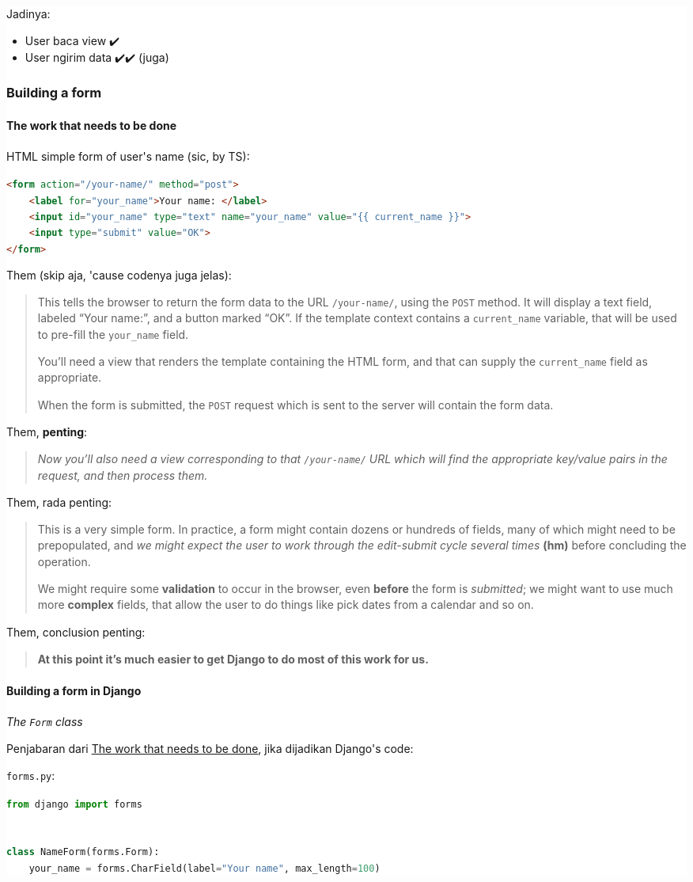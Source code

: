 Jadinya:
- User baca view ✔️
- User ngirim data ✔️✔️ (juga)

### Building a form

#### The work that needs to be done

HTML simple form of user's name (sic, by TS):

```html
<form action="/your-name/" method="post">
    <label for="your_name">Your name: </label>
    <input id="your_name" type="text" name="your_name" value="{{ current_name }}">
    <input type="submit" value="OK">
</form>
```

Them (skip aja, 'cause codenya juga jelas):
> This tells the browser to return the form data to the URL `/your-name/`, using the `POST` method. It will display a text field, labeled “Your name:”, and a button marked “OK”. If the template context contains a `current_name` variable, that will be used to pre-fill the `your_name` field.
>
> You’ll need a view that renders the template containing the HTML form, and that can supply the `current_name` field as appropriate.
>
> When the form is submitted, the `POST` request which is sent to the server will contain the form data.

Them, **penting**:
> _Now you’ll also need a view corresponding to that `/your-name/` URL which will find the appropriate key/value pairs in the request, and then process them._

Them, rada penting:
> This is a very simple form. In practice, a form might contain dozens or hundreds of fields, many of which might need to be prepopulated, and _we might expect the user to work through the edit-submit cycle several times_ **(hm)** before concluding the operation.
>
> We might require some **validation** to occur in the browser, even **before** the form is _submitted_; we might want to use much more **complex** fields, that allow the user to do things like pick dates from a calendar and so on.

Them, conclusion penting:
> **At this point it’s much easier to get Django to do most of this work for us.**

#### Building a form in Django

_The `Form` class_

Penjabaran dari [The work that needs to be done](#the-work-that-needs-to-be-done), jika dijadikan Django's code:

`forms.py`:

```python
from django import forms


class NameForm(forms.Form):
    your_name = forms.CharField(label="Your name", max_length=100)
```
